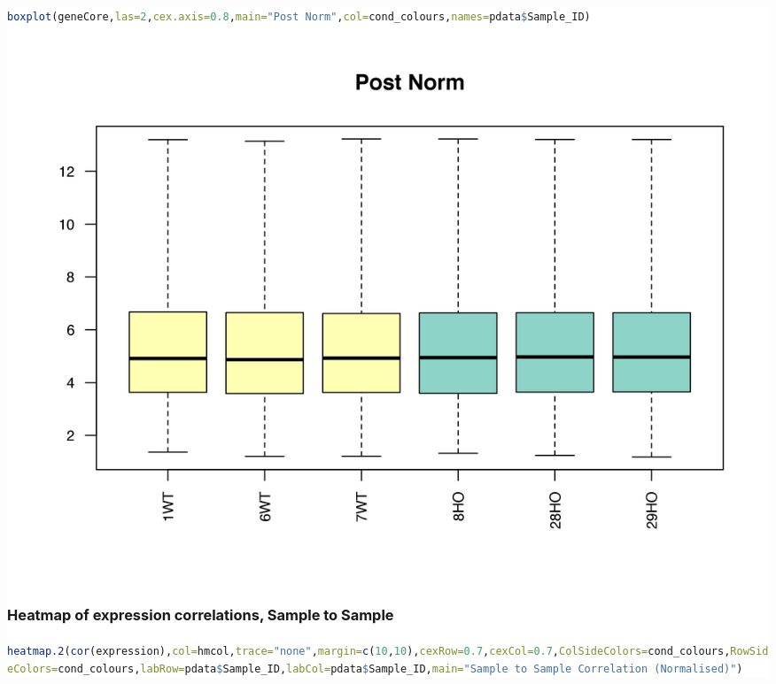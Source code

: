 ``` r
boxplot(geneCore,las=2,cex.axis=0.8,main="Post Norm",col=cond_colours,names=pdata$Sample_ID)
```

![](Alena_Affy_2017_files/figure-markdown_github/unnamed-chunk-4-2.png)

### Heatmap of expression correlations, Sample to Sample

``` r
heatmap.2(cor(expression),col=hmcol,trace="none",margin=c(10,10),cexRow=0.7,cexCol=0.7,ColSideColors=cond_colours,RowSideColors=cond_colours,labRow=pdata$Sample_ID,labCol=pdata$Sample_ID,main="Sample to Sample Correlation (Normalised)")
```
